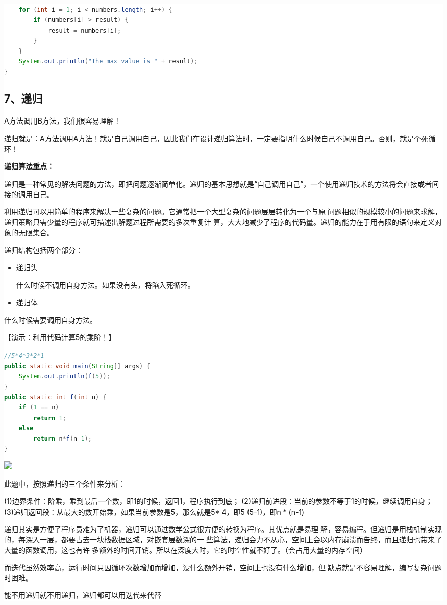 ```java
    for (int i = 1; i < numbers.length; i++) {
        if (numbers[i] > result) {
            result = numbers[i];
        }
    }
    System.out.println("The max value is " + result);
}
```

## 7、递归

A方法调用B方法，我们很容易理解！

递归就是：A方法调用A方法！就是自己调用自己，因此我们在设计递归算法时，一定要指明什么时候自己不调用自己。否则，就是个死循环！

**递归算法重点：**

递归是一种常见的解决问题的方法，即把问题逐渐简单化。递归的基本思想就是“自己调用自己”，一个使用递归技术的方法将会直接或者间接的调用自己。

利用递归可以用简单的程序来解决一些复杂的问题。它通常把一个大型复杂的问题层层转化为一个与原 问题相似的规模较小的问题来求解，递归策略只需少量的程序就可描述出解题过程所需要的多次重复计 算，大大地减少了程序的代码量。递归的能力在于用有限的语句来定义对象的无限集合。

递归结构包括两个部分：

- 递归头

  什么时候不调用自身方法。如果没有头，将陷入死循环。

-  递归体

  什么时候需要调用自身方法。

【演示：利用代码计算5的乘阶！】 

```java
//5*4*3*2*1
public static void main(String[] args) {
    System.out.println(f(5));
}
public static int f(int n) {
    if (1 == n)
    	return 1;
    else
    	return n*f(n-1);
}
```

![](https://cdn.jsdelivr.net/gh/Kele-Bingtang/static/img/JavaSE基础/20211024142115.png)

此题中，按照递归的三个条件来分析： 

(1)边界条件：阶乘，乘到最后一个数，即1的时候，返回1，程序执行到底；
(2)递归前进段：当前的参数不等于1的时候，继续调用自身； 
(3)递归返回段：从最大的数开始乘，如果当前参数是5，那么就是5* 4，即5 (5-1)，即n * (n-1)

递归其实是方便了程序员难为了机器，递归可以通过数学公式很方便的转换为程序。其优点就是易理 解，容易编程。但递归是用栈机制实现的，每深入一层，都要占去一块栈数据区域，对嵌套层数深的一 些算法，递归会力不从心，空间上会以内存崩溃而告终，而且递归也带来了大量的函数调用，这也有许 多额外的时间开销。所以在深度大时，它的时空性就不好了。（会占用大量的内存空间）

而迭代虽然效率高，运行时间只因循环次数增加而增加，没什么额外开销，空间上也没有什么增加，但 缺点就是不容易理解，编写复杂问题时困难。

能不用递归就不用递归，递归都可以用迭代来代替